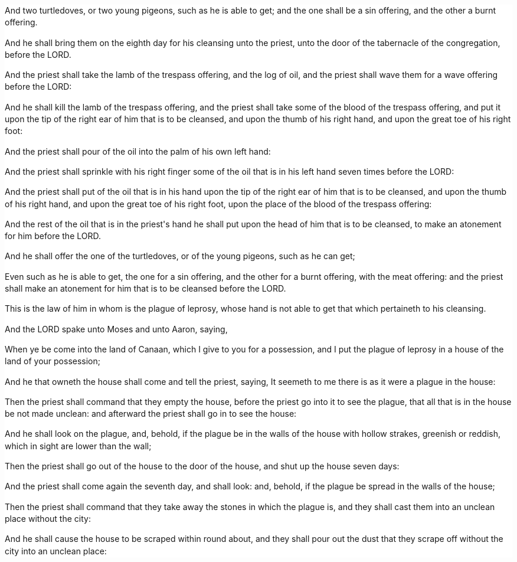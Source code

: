 <p id="kjvlev-14:22">And two turtledoves, or two young pigeons, such as he is able to get; and the one shall be a sin offering, and the other a burnt offering.</p>

<p id="kjvlev-14:23">And he shall bring them on the eighth day for his cleansing unto the priest, unto the door of the tabernacle of the congregation, before the LORD.</p>

<p id="kjvlev-14:24">And the priest shall take the lamb of the trespass offering, and the log of oil, and the priest shall wave them for a wave offering before the LORD:</p>

<p id="kjvlev-14:25">And he shall kill the lamb of the trespass offering, and the priest shall take some of the blood of the trespass offering, and put it upon the tip of the right ear of him that is to be cleansed, and upon the thumb of his right hand, and upon the great toe of his right foot:</p>

<p id="kjvlev-14:26">And the priest shall pour of the oil into the palm of his own left hand:</p>

<p id="kjvlev-14:27">And the priest shall sprinkle with his right finger some of the oil that is in his left hand seven times before the LORD:</p>

<p id="kjvlev-14:28">And the priest shall put of the oil that is in his hand upon the tip of the right ear of him that is to be cleansed, and upon the thumb of his right hand, and upon the great toe of his right foot, upon the place of the blood of the trespass offering:</p>

<p id="kjvlev-14:29">And the rest of the oil that is in the priest's hand he shall put upon the head of him that is to be cleansed, to make an atonement for him before the LORD.</p>

<p id="kjvlev-14:30">And he shall offer the one of the turtledoves, or of the young pigeons, such as he can get;</p>

<p id="kjvlev-14:31">Even such as he is able to get, the one for a sin offering, and the other for a burnt offering, with the meat offering: and the priest shall make an atonement for him that is to be cleansed before the LORD.</p>

<p id="kjvlev-14:32">This is the law of him in whom is the plague of leprosy, whose hand is not able to get that which pertaineth to his cleansing.</p>

<p id="kjvlev-14:33">And the LORD spake unto Moses and unto Aaron, saying,</p>

<p id="kjvlev-14:34">When ye be come into the land of Canaan, which I give to you for a possession, and I put the plague of leprosy in a house of the land of your possession;</p>

<p id="kjvlev-14:35">And he that owneth the house shall come and tell the priest, saying, It seemeth to me there is as it were a plague in the house:</p>

<p id="kjvlev-14:36">Then the priest shall command that they empty the house, before the priest go into it to see the plague, that all that is in the house be not made unclean: and afterward the priest shall go in to see the house:</p>

<p id="kjvlev-14:37">And he shall look on the plague, and, behold, if the plague be in the walls of the house with hollow strakes, greenish or reddish, which in sight are lower than the wall;</p>

<p id="kjvlev-14:38">Then the priest shall go out of the house to the door of the house, and shut up the house seven days:</p>

<p id="kjvlev-14:39">And the priest shall come again the seventh day, and shall look: and, behold, if the plague be spread in the walls of the house;</p>

<p id="kjvlev-14:40">Then the priest shall command that they take away the stones in which the plague is, and they shall cast them into an unclean place without the city:</p>

<p id="kjvlev-14:41">And he shall cause the house to be scraped within round about, and they shall pour out the dust that they scrape off without the city into an unclean place:</p>

